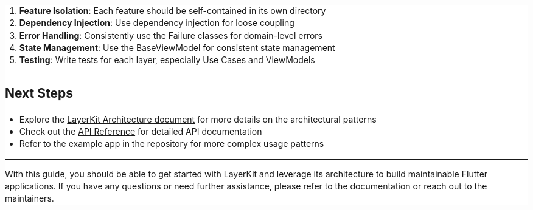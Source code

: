 1. **Feature Isolation**: Each feature should be self-contained in its own directory
2. **Dependency Injection**: Use dependency injection for loose coupling
3. **Error Handling**: Consistently use the Failure classes for domain-level errors
4. **State Management**: Use the BaseViewModel for consistent state management
5. **Testing**: Write tests for each layer, especially Use Cases and ViewModels

## Next Steps

- Explore the [LayerKit Architecture document](ARCHITECTURE.md) for more details on the architectural patterns
- Check out the [API Reference](API_REFERENCE.md) for detailed API documentation
- Refer to the example app in the repository for more complex usage patterns

---

With this guide, you should be able to get started with LayerKit and leverage its architecture to build maintainable Flutter applications. If you have any questions or need further assistance, please refer to the documentation or reach out to the maintainers.